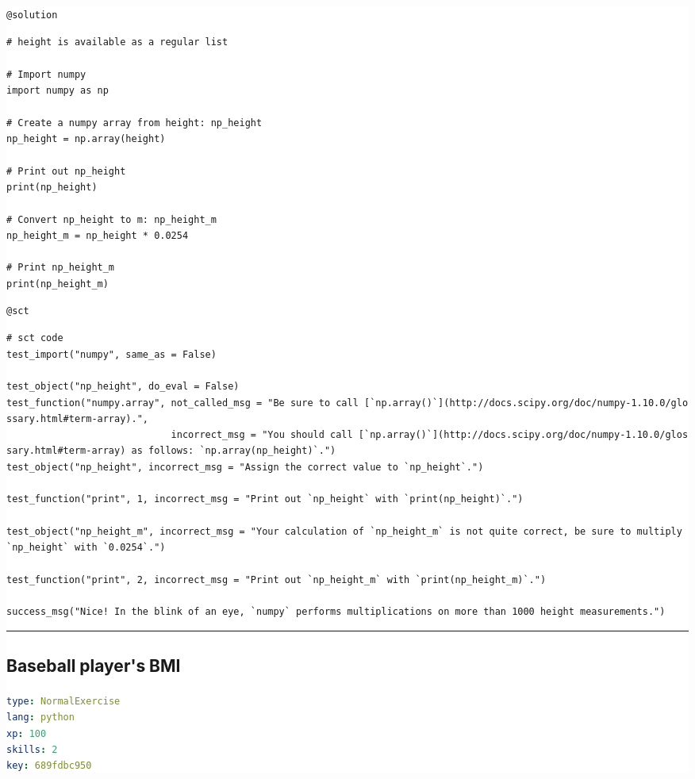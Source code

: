 `@solution`
```{python}
# height is available as a regular list

# Import numpy
import numpy as np

# Create a numpy array from height: np_height
np_height = np.array(height)

# Print out np_height
print(np_height)

# Convert np_height to m: np_height_m
np_height_m = np_height * 0.0254

# Print np_height_m
print(np_height_m)
```

`@sct`
```{python}
# sct code
test_import("numpy", same_as = False)

test_object("np_height", do_eval = False)
test_function("numpy.array", not_called_msg = "Be sure to call [`np.array()`](http://docs.scipy.org/doc/numpy-1.10.0/glossary.html#term-array).",
                             incorrect_msg = "You should call [`np.array()`](http://docs.scipy.org/doc/numpy-1.10.0/glossary.html#term-array) as follows: `np.array(np_height)`.")
test_object("np_height", incorrect_msg = "Assign the correct value to `np_height`.")

test_function("print", 1, incorrect_msg = "Print out `np_height` with `print(np_height)`.")

test_object("np_height_m", incorrect_msg = "Your calculation of `np_height_m` is not quite correct, be sure to multiply `np_height` with `0.0254`.")

test_function("print", 2, incorrect_msg = "Print out `np_height_m` with `print(np_height_m)`.")

success_msg("Nice! In the blink of an eye, `numpy` performs multiplications on more than 1000 height measurements.")
```

---
## Baseball player's BMI

```yaml
type: NormalExercise
lang: python
xp: 100
skills: 2
key: 689fdbc950
```
